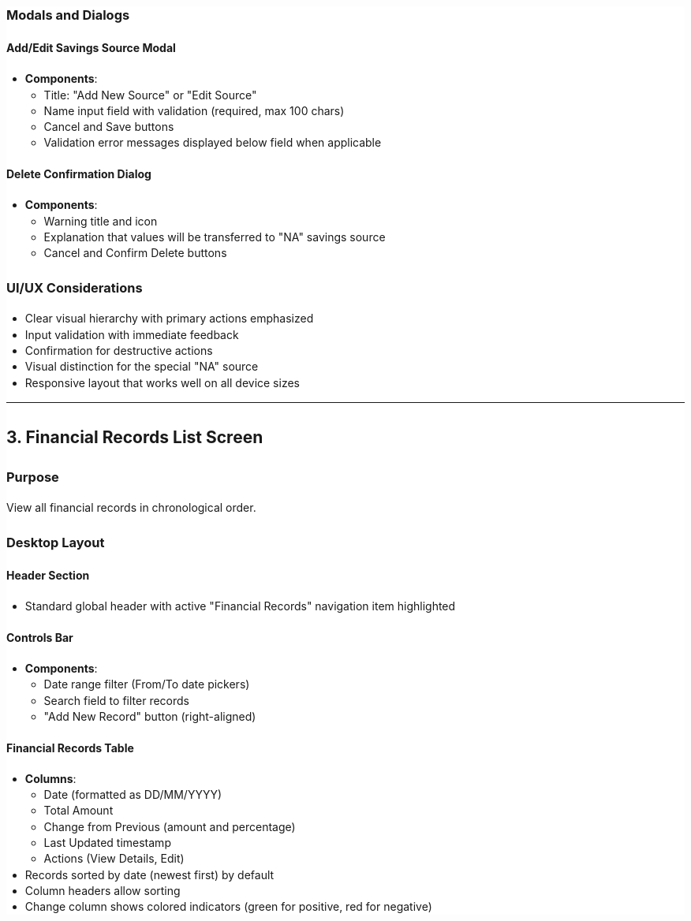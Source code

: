 ### Modals and Dialogs

#### Add/Edit Savings Source Modal
- **Components**:
  - Title: "Add New Source" or "Edit Source"
  - Name input field with validation (required, max 100 chars)
  - Cancel and Save buttons
  - Validation error messages displayed below field when applicable

#### Delete Confirmation Dialog
- **Components**:
  - Warning title and icon
  - Explanation that values will be transferred to "NA" savings source
  - Cancel and Confirm Delete buttons

### UI/UX Considerations
- Clear visual hierarchy with primary actions emphasized
- Input validation with immediate feedback
- Confirmation for destructive actions
- Visual distinction for the special "NA" source
- Responsive layout that works well on all device sizes

---

## 3. Financial Records List Screen

### Purpose
View all financial records in chronological order.

### Desktop Layout

#### Header Section
- Standard global header with active "Financial Records" navigation item highlighted

#### Controls Bar
- **Components**:
  - Date range filter (From/To date pickers)
  - Search field to filter records
  - "Add New Record" button (right-aligned)

#### Financial Records Table
- **Columns**:
  - Date (formatted as DD/MM/YYYY)
  - Total Amount
  - Change from Previous (amount and percentage)
  - Last Updated timestamp
  - Actions (View Details, Edit)
- Records sorted by date (newest first) by default
- Column headers allow sorting
- Change column shows colored indicators (green for positive, red for negative)
